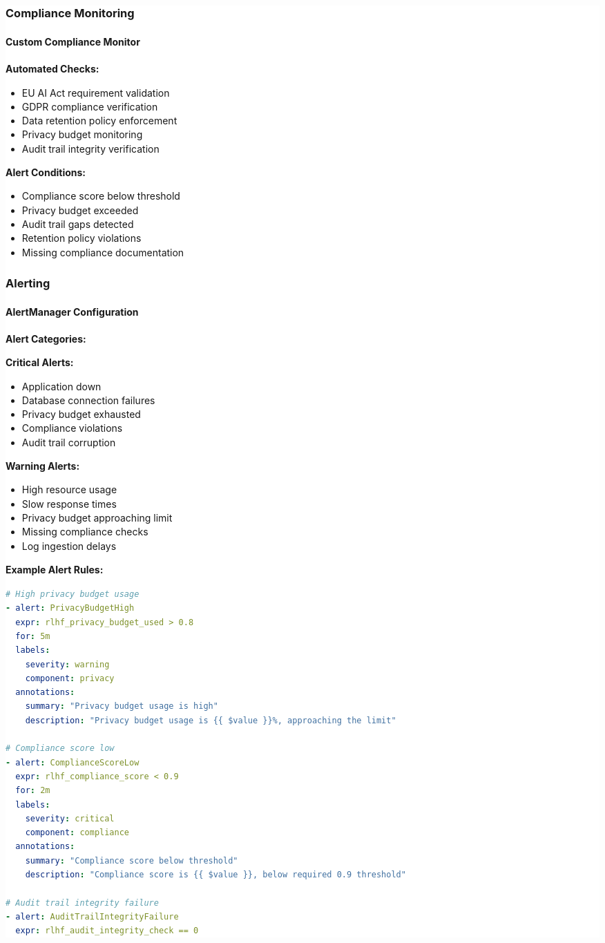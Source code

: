 ### Compliance Monitoring

#### Custom Compliance Monitor

**Automated Checks:**
- EU AI Act requirement validation
- GDPR compliance verification
- Data retention policy enforcement
- Privacy budget monitoring
- Audit trail integrity verification

**Alert Conditions:**
- Compliance score below threshold
- Privacy budget exceeded
- Audit trail gaps detected
- Retention policy violations
- Missing compliance documentation

### Alerting

#### AlertManager Configuration

**Alert Categories:**

**Critical Alerts:**
- Application down
- Database connection failures
- Privacy budget exhausted
- Compliance violations
- Audit trail corruption

**Warning Alerts:**
- High resource usage
- Slow response times
- Privacy budget approaching limit
- Missing compliance checks
- Log ingestion delays

**Example Alert Rules:**

```yaml
# High privacy budget usage
- alert: PrivacyBudgetHigh
  expr: rlhf_privacy_budget_used > 0.8
  for: 5m
  labels:
    severity: warning
    component: privacy
  annotations:
    summary: "Privacy budget usage is high"
    description: "Privacy budget usage is {{ $value }}%, approaching the limit"

# Compliance score low
- alert: ComplianceScoreLow
  expr: rlhf_compliance_score < 0.9
  for: 2m
  labels:
    severity: critical
    component: compliance
  annotations:
    summary: "Compliance score below threshold"
    description: "Compliance score is {{ $value }}, below required 0.9 threshold"

# Audit trail integrity failure
- alert: AuditTrailIntegrityFailure
  expr: rlhf_audit_integrity_check == 0
```